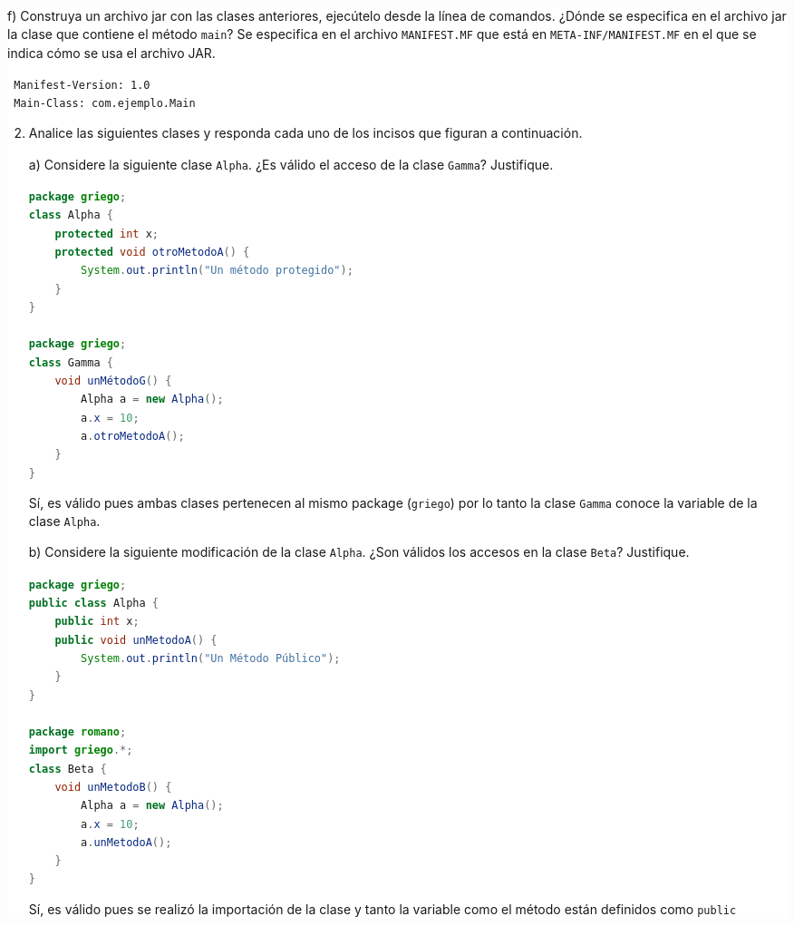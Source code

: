 
   f) Construya un archivo jar con las clases anteriores, ejecútelo desde la línea de comandos. ¿Dónde se especifica en el archivo jar la clase que contiene el método `main`?
   Se especifica en el archivo `MANIFEST.MF` que está en `META-INF/MANIFEST.MF` en el que se indica cómo se usa el archivo JAR. 
   ```md
    Manifest-Version: 1.0
    Main-Class: com.ejemplo.Main

   ```

2. Analice las siguientes clases y responda cada uno de los incisos que figuran a continuación.

   a) Considere la siguiente clase `Alpha`. ¿Es válido el acceso de la clase `Gamma`? Justifique.

   ```java
   package griego;
   class Alpha {
       protected int x;
       protected void otroMetodoA() {
           System.out.println("Un método protegido");
       }
   }

   package griego;
   class Gamma {
       void unMétodoG() {
           Alpha a = new Alpha();
           a.x = 10;
           a.otroMetodoA();
       }
   }
   ```

   Sí, es válido pues ambas clases pertenecen al mismo package (`griego`) por lo tanto la clase `Gamma` conoce la variable de la clase `Alpha`. 


   b) Considere la siguiente modificación de la clase `Alpha`. ¿Son válidos los accesos en la clase `Beta`? Justifique.

   ```java
   package griego;
   public class Alpha {
       public int x;
       public void unMetodoA() {
           System.out.println("Un Método Público");
       }
   }

   package romano;
   import griego.*;
   class Beta {
       void unMetodoB() {
           Alpha a = new Alpha();
           a.x = 10;
           a.unMetodoA();
       }
   }
   ```
    Sí, es válido pues se realizó la importación de la clase y tanto la variable como el método están definidos como `public`
